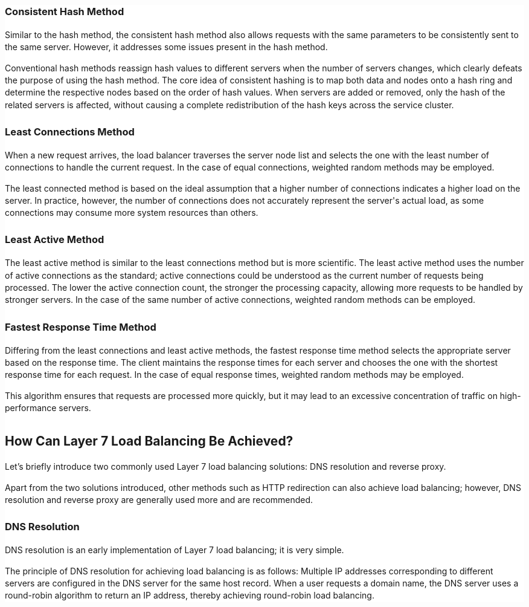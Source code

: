 ### Consistent Hash Method

Similar to the hash method, the consistent hash method also allows requests with the same parameters to be consistently sent to the same server. However, it addresses some issues present in the hash method.

Conventional hash methods reassign hash values to different servers when the number of servers changes, which clearly defeats the purpose of using the hash method. The core idea of consistent hashing is to map both data and nodes onto a hash ring and determine the respective nodes based on the order of hash values. When servers are added or removed, only the hash of the related servers is affected, without causing a complete redistribution of the hash keys across the service cluster.

### Least Connections Method

When a new request arrives, the load balancer traverses the server node list and selects the one with the least number of connections to handle the current request. In the case of equal connections, weighted random methods may be employed.

The least connected method is based on the ideal assumption that a higher number of connections indicates a higher load on the server. In practice, however, the number of connections does not accurately represent the server's actual load, as some connections may consume more system resources than others.

### Least Active Method

The least active method is similar to the least connections method but is more scientific. The least active method uses the number of active connections as the standard; active connections could be understood as the current number of requests being processed. The lower the active connection count, the stronger the processing capacity, allowing more requests to be handled by stronger servers. In the case of the same number of active connections, weighted random methods can be employed.

### Fastest Response Time Method

Differing from the least connections and least active methods, the fastest response time method selects the appropriate server based on the response time. The client maintains the response times for each server and chooses the one with the shortest response time for each request. In the case of equal response times, weighted random methods may be employed.

This algorithm ensures that requests are processed more quickly, but it may lead to an excessive concentration of traffic on high-performance servers.

## How Can Layer 7 Load Balancing Be Achieved?

Let’s briefly introduce two commonly used Layer 7 load balancing solutions: DNS resolution and reverse proxy.

Apart from the two solutions introduced, other methods such as HTTP redirection can also achieve load balancing; however, DNS resolution and reverse proxy are generally used more and are recommended.

### DNS Resolution

DNS resolution is an early implementation of Layer 7 load balancing; it is very simple.

The principle of DNS resolution for achieving load balancing is as follows: Multiple IP addresses corresponding to different servers are configured in the DNS server for the same host record. When a user requests a domain name, the DNS server uses a round-robin algorithm to return an IP address, thereby achieving round-robin load balancing.

